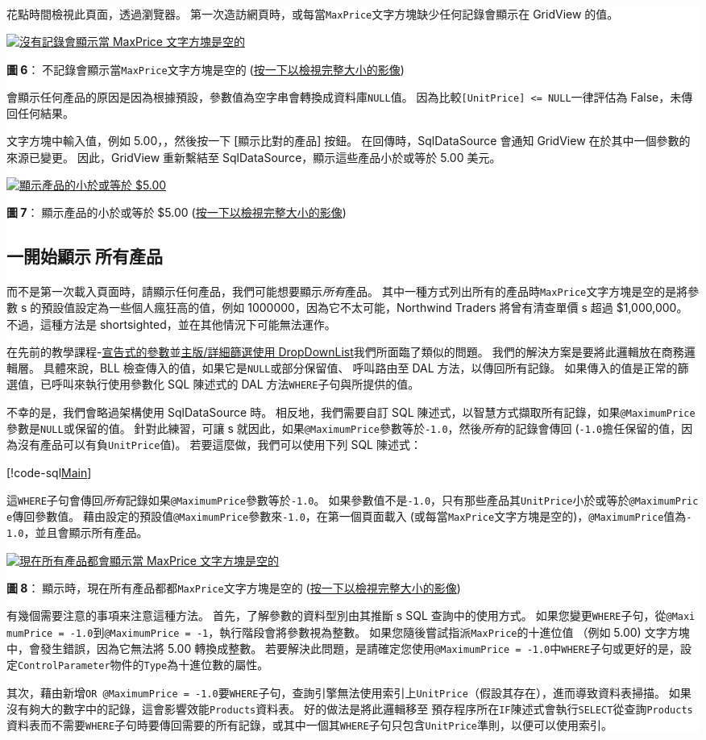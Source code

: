 花點時間檢視此頁面，透過瀏覽器。 第一次造訪網頁時，或每當`MaxPrice`文字方塊缺少任何記錄會顯示在 GridView 的值。


[![沒有記錄會顯示當 MaxPrice 文字方塊是空的](using-parameterized-queries-with-the-sqldatasource-vb/_static/image6.gif)](using-parameterized-queries-with-the-sqldatasource-vb/_static/image11.png)

**圖 6**： 不記錄會顯示當`MaxPrice`文字方塊是空的 ([按一下以檢視完整大小的影像](using-parameterized-queries-with-the-sqldatasource-vb/_static/image12.png))


會顯示任何產品的原因是因為根據預設，參數值為空字串會轉換成資料庫`NULL`值。 因為比較`[UnitPrice] <= NULL`一律評估為 False，未傳回任何結果。

文字方塊中輸入值，例如 5.00，，然後按一下 [顯示比對的產品] 按鈕。 在回傳時，SqlDataSource 會通知 GridView 在於其中一個參數的來源已變更。 因此，GridView 重新繫結至 SqlDataSource，顯示這些產品小於或等於 5.00 美元。


[![顯示產品的小於或等於 $5.00](using-parameterized-queries-with-the-sqldatasource-vb/_static/image7.gif)](using-parameterized-queries-with-the-sqldatasource-vb/_static/image13.png)

**圖 7**： 顯示產品的小於或等於 $5.00 ([按一下以檢視完整大小的影像](using-parameterized-queries-with-the-sqldatasource-vb/_static/image14.png))


## <a name="initially-displaying-all-products"></a>一開始顯示 所有產品

而不是第一次載入頁面時，請顯示任何產品，我們可能想要顯示*所有*產品。 其中一種方式列出所有的產品時`MaxPrice`文字方塊是空的是將參數 s 的預設值設定為一些個人瘋狂高的值，例如 1000000，因為它不太可能，Northwind Traders 將曾有清查單價 s 超過 $1,000,000。 不過，這種方法是 shortsighted，並在其他情況下可能無法運作。

在先前的教學課程-[宣告式的參數](../basic-reporting/declarative-parameters-vb.md)並[主版/詳細篩選使用 DropDownList](../masterdetail/master-detail-filtering-with-a-dropdownlist-vb.md)我們所面臨了類似的問題。 我們的解決方案是要將此邏輯放在商務邏輯層。 具體來說，BLL 檢查傳入的值，如果它是`NULL`或部分保留值、 呼叫路由至 DAL 方法，以傳回所有記錄。 如果傳入的值是正常的篩選值，已呼叫來執行使用參數化 SQL 陳述式的 DAL 方法`WHERE`子句與所提供的值。

不幸的是，我們會略過架構使用 SqlDataSource 時。 相反地，我們需要自訂 SQL 陳述式，以智慧方式擷取所有記錄，如果`@MaximumPrice`參數是`NULL`或保留的值。 針對此練習，可讓 s 就因此，如果`@MaximumPrice`參數等於`-1.0`，然後*所有*的記錄會傳回 (`-1.0`擔任保留的值，因為沒有產品可以有負`UnitPrice`值)。 若要這麼做，我們可以使用下列 SQL 陳述式：


[!code-sql[Main](using-parameterized-queries-with-the-sqldatasource-vb/samples/sample7.sql)]

這`WHERE`子句會傳回*所有*記錄如果`@MaximumPrice`參數等於`-1.0`。 如果參數值不是`-1.0`，只有那些產品其`UnitPrice`小於或等於`@MaximumPrice`傳回參數值。 藉由設定的預設值`@MaximumPrice`參數來`-1.0`，在第一個頁面載入 (或每當`MaxPrice`文字方塊是空的)，`@MaximumPrice`值為`-1.0`，並且會顯示所有產品。


[![現在所有產品都會顯示當 MaxPrice 文字方塊是空的](using-parameterized-queries-with-the-sqldatasource-vb/_static/image8.gif)](using-parameterized-queries-with-the-sqldatasource-vb/_static/image15.png)

**圖 8**： 顯示時，現在所有產品都都`MaxPrice`文字方塊是空的 ([按一下以檢視完整大小的影像](using-parameterized-queries-with-the-sqldatasource-vb/_static/image16.png))


有幾個需要注意的事項来注意這種方法。 首先，了解參數的資料型別由其推斷 s SQL 查詢中的使用方式。 如果您變更`WHERE`子句，從`@MaximumPrice = -1.0`到`@MaximumPrice = -1`，執行階段會將參數視為整數。 如果您隨後嘗試指派`MaxPrice`的十進位值 （例如 5.00) 文字方塊中，會發生錯誤，因為它無法將 5.00 轉換成整數。 若要解決此問題，是請確定您使用`@MaximumPrice = -1.0`中`WHERE`子句或更好的是，設定`ControlParameter`物件的`Type`為十進位數的屬性。

其次，藉由新增`OR @MaximumPrice = -1.0`要`WHERE`子句，查詢引擎無法使用索引上`UnitPrice`（假設其存在），進而導致資料表掃描。 如果沒有夠大的數字中的記錄，這會影響效能`Products`資料表。 好的做法是將此邏輯移至 預存程序所在`IF`陳述式會執行`SELECT`從查詢`Products`資料表而不需要`WHERE`子句時要傳回需要的所有記錄，或其中一個其`WHERE`子句只包含`UnitPrice`準則，以便可以使用索引。
